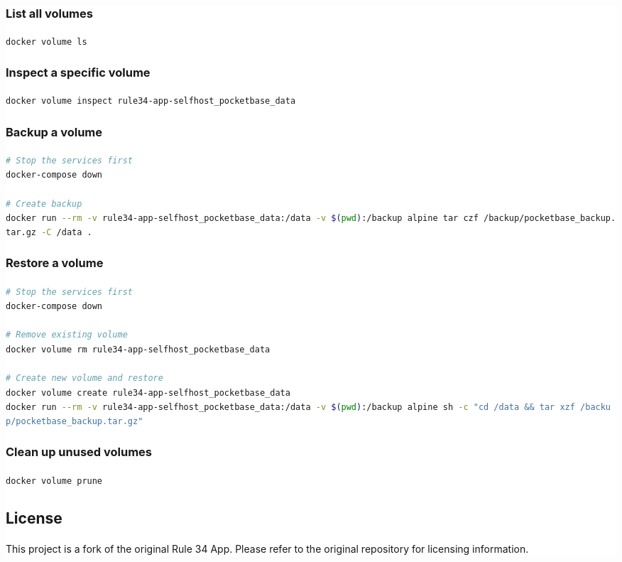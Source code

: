 ### List all volumes
```bash
docker volume ls
```

### Inspect a specific volume
```bash
docker volume inspect rule34-app-selfhost_pocketbase_data
```

### Backup a volume
```bash
# Stop the services first
docker-compose down

# Create backup
docker run --rm -v rule34-app-selfhost_pocketbase_data:/data -v $(pwd):/backup alpine tar czf /backup/pocketbase_backup.tar.gz -C /data .
```

### Restore a volume
```bash
# Stop the services first
docker-compose down

# Remove existing volume
docker volume rm rule34-app-selfhost_pocketbase_data

# Create new volume and restore
docker volume create rule34-app-selfhost_pocketbase_data
docker run --rm -v rule34-app-selfhost_pocketbase_data:/data -v $(pwd):/backup alpine sh -c "cd /data && tar xzf /backup/pocketbase_backup.tar.gz"
```

### Clean up unused volumes
```bash
docker volume prune
```

## License

This project is a fork of the original Rule 34 App. Please refer to the original repository for licensing information.
